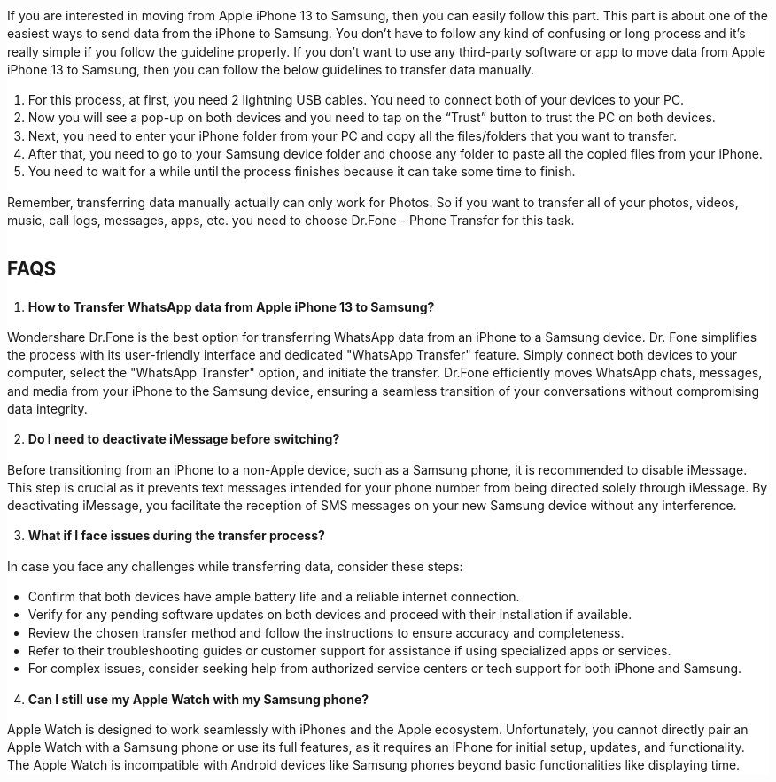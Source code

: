 If you are interested in moving from Apple iPhone 13 to Samsung, then you can easily follow this part. This part is about one of the easiest ways to send data from the iPhone to Samsung. You don’t have to follow any kind of confusing or long process and it’s really simple if you follow the guideline properly. If you don’t want to use any third-party software or app to move data from Apple iPhone 13 to Samsung, then you can follow the below guidelines to transfer data manually.

1. For this process, at first, you need 2 lightning USB cables. You need to connect both of your devices to your PC.
2. Now you will see a pop-up on both devices and you need to tap on the “Trust” button to trust the PC on both devices.
3. Next, you need to enter your iPhone folder from your PC and copy all the files/folders that you want to transfer.
4. After that, you need to go to your Samsung device folder and choose any folder to paste all the copied files from your iPhone.
5. You need to wait for a while until the process finishes because it can take some time to finish.

Remember, transferring data manually actually can only work for Photos. So if you want to transfer all of your photos, videos, music, call logs, messages, apps, etc. you need to choose Dr.Fone - Phone Transfer for this task.

## FAQS

1. **How to Transfer WhatsApp data from Apple iPhone 13 to Samsung?**

Wondershare Dr.Fone is the best option for transferring WhatsApp data from an iPhone to a Samsung device. Dr. Fone simplifies the process with its user-friendly interface and dedicated "WhatsApp Transfer" feature. Simply connect both devices to your computer, select the "WhatsApp Transfer" option, and initiate the transfer. Dr.Fone efficiently moves WhatsApp chats, messages, and media from your iPhone to the Samsung device, ensuring a seamless transition of your conversations without compromising data integrity.

2. **Do I need to deactivate iMessage before switching?**

Before transitioning from an iPhone to a non-Apple device, such as a Samsung phone, it is recommended to disable iMessage. This step is crucial as it prevents text messages intended for your phone number from being directed solely through iMessage. By deactivating iMessage, you facilitate the reception of SMS messages on your new Samsung device without any interference.

3. **What if I face issues during the transfer process?**

In case you face any challenges while transferring data, consider these steps:

- Confirm that both devices have ample battery life and a reliable internet connection.
- Verify for any pending software updates on both devices and proceed with their installation if available.
- Review the chosen transfer method and follow the instructions to ensure accuracy and completeness.
- Refer to their troubleshooting guides or customer support for assistance if using specialized apps or services.
- For complex issues, consider seeking help from authorized service centers or tech support for both iPhone and Samsung.

4. **Can I still use my Apple Watch with my Samsung phone?**

Apple Watch is designed to work seamlessly with iPhones and the Apple ecosystem. Unfortunately, you cannot directly pair an Apple Watch with a Samsung phone or use its full features, as it requires an iPhone for initial setup, updates, and functionality. The Apple Watch is incompatible with Android devices like Samsung phones beyond basic functionalities like displaying time.
